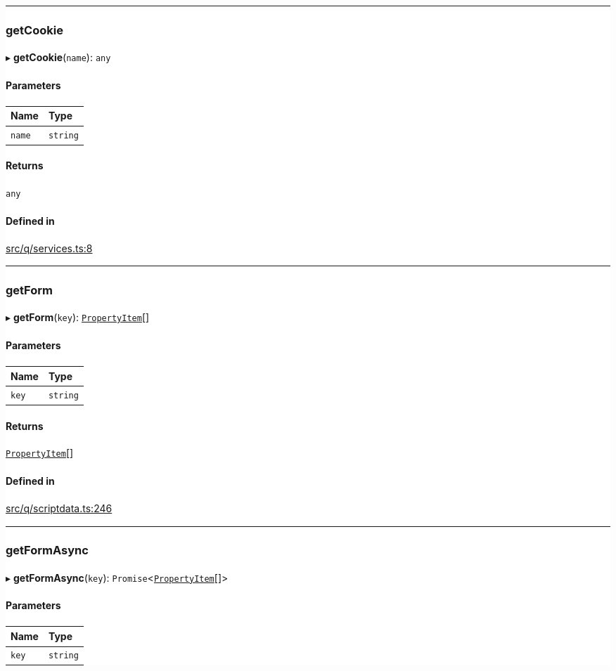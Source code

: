 ___

### getCookie

▸ **getCookie**(`name`): `any`

#### Parameters

| Name | Type |
| :------ | :------ |
| `name` | `string` |

#### Returns

`any`

#### Defined in

[src/q/services.ts:8](https://github.com/serenity-is/serenity/blob/master/packages/corelib/src/q/services.ts#line&#x3D;8)

___

### getForm

▸ **getForm**(`key`): [`PropertyItem`](../interfaces/corelib_q.PropertyItem.md)[]

#### Parameters

| Name | Type |
| :------ | :------ |
| `key` | `string` |

#### Returns

[`PropertyItem`](../interfaces/corelib_q.PropertyItem.md)[]

#### Defined in

[src/q/scriptdata.ts:246](https://github.com/serenity-is/serenity/blob/master/packages/corelib/src/q/scriptdata.ts#line&#x3D;246)

___

### getFormAsync

▸ **getFormAsync**(`key`): `Promise`<[`PropertyItem`](../interfaces/corelib_q.PropertyItem.md)[]\>

#### Parameters

| Name | Type |
| :------ | :------ |
| `key` | `string` |
